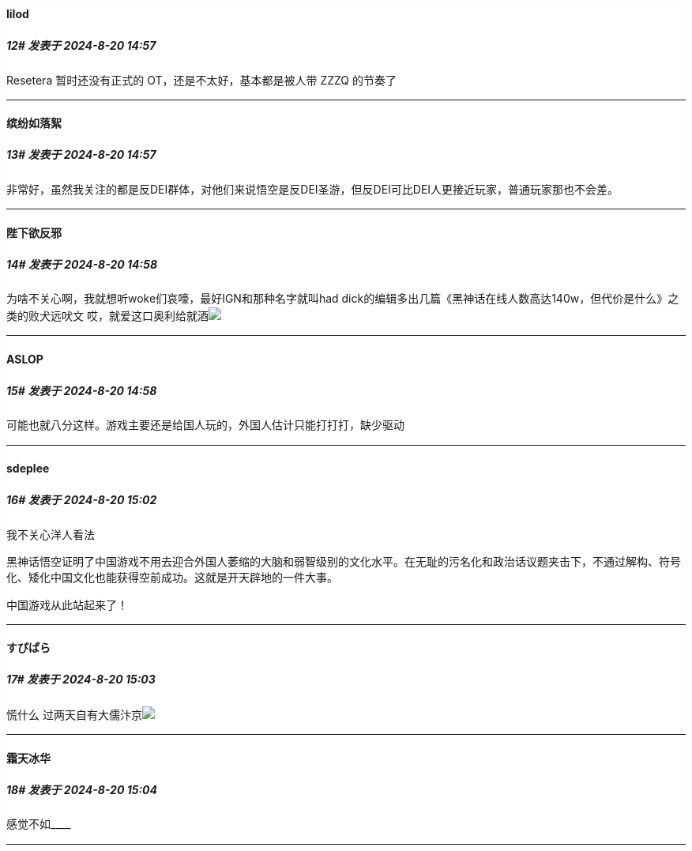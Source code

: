 ####  lilod  
##### 12#       发表于 2024-8-20 14:57

Resetera 暂时还没有正式的 OT，还是不太好，基本都是被人带 ZZZQ 的节奏了

*****

####  缤纷如落絮  
##### 13#       发表于 2024-8-20 14:57

非常好，虽然我关注的都是反DEI群体，对他们来说悟空是反DEI圣游，但反DEI可比DEI人更接近玩家，普通玩家那也不会差。

*****

####  陛下欲反邪  
##### 14#       发表于 2024-8-20 14:58

为啥不关心啊，我就想听woke们哀嚎，最好IGN和那种名字就叫had dick的编辑多出几篇《黑神话在线人数高达140w，但代价是什么》之类的败犬远吠文
哎，就爱这口奥利给就酒<img src="https://static.saraba1st.com/image/smiley/face2017/067.png" referrerpolicy="no-referrer">

*****

####  ASLOP  
##### 15#       发表于 2024-8-20 14:58

可能也就八分这样。游戏主要还是给国人玩的，外国人估计只能打打打，缺少驱动

*****

####  sdeplee  
##### 16#       发表于 2024-8-20 15:02

我不关心洋人看法 

黑神话悟空证明了中国游戏不用去迎合外国人萎缩的大脑和弱智级别的文化水平。在无耻的污名化和政治话议题夹击下，不通过解构、符号化、矮化中国文化也能获得空前成功。这就是开天辟地的一件大事。

中国游戏从此站起来了！

*****

####  すぴぱら  
##### 17#       发表于 2024-8-20 15:03

慌什么 过两天自有大儒汴京<img src="https://static.saraba1st.com/image/smiley/face2017/037.png" referrerpolicy="no-referrer">

*****

####  霜天冰华  
##### 18#       发表于 2024-8-20 15:04

感觉不如____

*****
